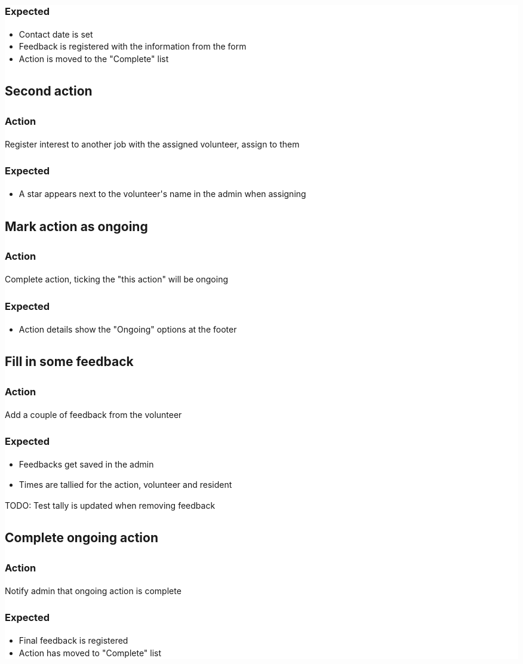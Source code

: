 ### Expected

- Contact date is set
- Feedback is registered with the information from the form
- Action is moved to the "Complete" list

Second action
---

### Action

 Register interest to another job with the assigned volunteer, assign to them

### Expected

- A star appears next to the volunteer's name in the admin when assigning

Mark action as ongoing
---

### Action

 Complete action, ticking the "this action" will be ongoing

### Expected

- Action details show the "Ongoing" options at the footer

Fill in some feedback
---

### Action

 Add a couple of feedback from the volunteer

### Expected

- Feedbacks get saved in the admin

- Times are tallied for the action, volunteer and resident

TODO: Test tally is updated when removing feedback

Complete ongoing action
---

### Action

 Notify admin that ongoing action is complete

### Expected

- Final feedback is registered
- Action has moved to "Complete" list
